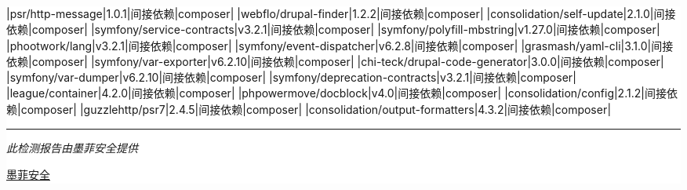 |psr/http-message|1.0.1|间接依赖|composer|
|webflo/drupal-finder|1.2.2|间接依赖|composer|
|consolidation/self-update|2.1.0|间接依赖|composer|
|symfony/service-contracts|v3.2.1|间接依赖|composer|
|symfony/polyfill-mbstring|v1.27.0|间接依赖|composer|
|phootwork/lang|v3.2.1|间接依赖|composer|
|symfony/event-dispatcher|v6.2.8|间接依赖|composer|
|grasmash/yaml-cli|3.1.0|间接依赖|composer|
|symfony/var-exporter|v6.2.10|间接依赖|composer|
|chi-teck/drupal-code-generator|3.0.0|间接依赖|composer|
|symfony/var-dumper|v6.2.10|间接依赖|composer|
|symfony/deprecation-contracts|v3.2.1|间接依赖|composer|
|league/container|4.2.0|间接依赖|composer|
|phpowermove/docblock|v4.0|间接依赖|composer|
|consolidation/config|2.1.2|间接依赖|composer|
|guzzlehttp/psr7|2.4.5|间接依赖|composer|
|consolidation/output-formatters|4.3.2|间接依赖|composer|


------

*此检测报告由墨菲安全提供*

[墨菲安全](www.murphysec.com)